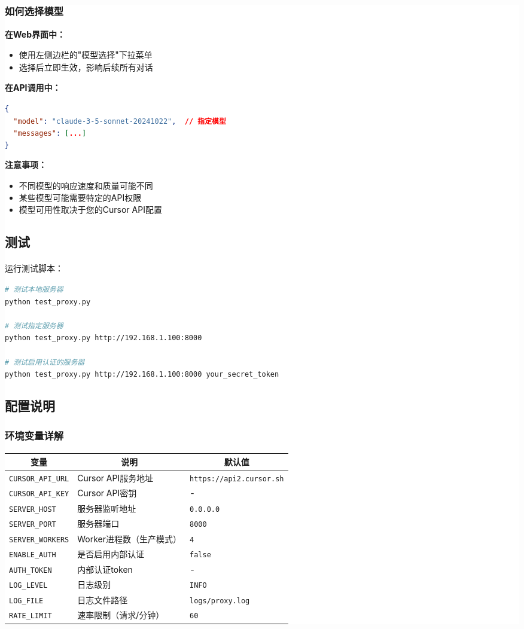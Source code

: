 ### 如何选择模型

**在Web界面中：**
- 使用左侧边栏的"模型选择"下拉菜单
- 选择后立即生效，影响后续所有对话

**在API调用中：**
```json
{
  "model": "claude-3-5-sonnet-20241022",  // 指定模型
  "messages": [...]
}
```

**注意事项：**
- 不同模型的响应速度和质量可能不同
- 某些模型可能需要特定的API权限
- 模型可用性取决于您的Cursor API配置

## 测试

运行测试脚本：

```bash
# 测试本地服务器
python test_proxy.py

# 测试指定服务器
python test_proxy.py http://192.168.1.100:8000

# 测试启用认证的服务器
python test_proxy.py http://192.168.1.100:8000 your_secret_token
```

## 配置说明

### 环境变量详解

| 变量 | 说明 | 默认值 |
|------|------|--------|
| `CURSOR_API_URL` | Cursor API服务地址 | `https://api2.cursor.sh` |
| `CURSOR_API_KEY` | Cursor API密钥 | - |
| `SERVER_HOST` | 服务器监听地址 | `0.0.0.0` |
| `SERVER_PORT` | 服务器端口 | `8000` |
| `SERVER_WORKERS` | Worker进程数（生产模式） | `4` |
| `ENABLE_AUTH` | 是否启用内部认证 | `false` |
| `AUTH_TOKEN` | 内部认证token | - |
| `LOG_LEVEL` | 日志级别 | `INFO` |
| `LOG_FILE` | 日志文件路径 | `logs/proxy.log` |
| `RATE_LIMIT` | 速率限制（请求/分钟） | `60` |
